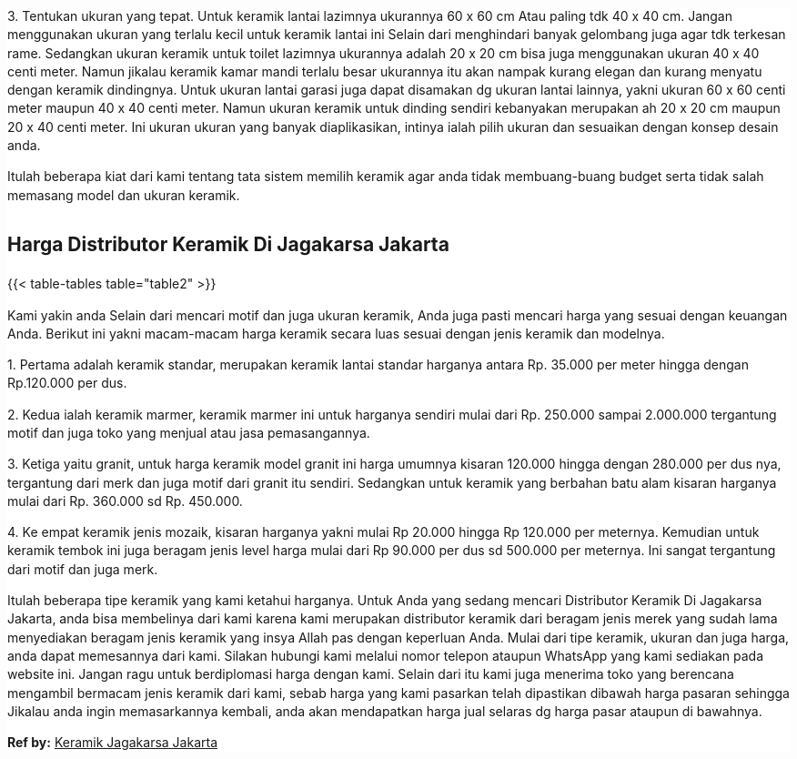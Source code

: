 3\. Tentukan ukuran yang tepat. Untuk keramik lantai lazimnya ukurannya 60 x 60 cm Atau paling tdk 40 x 40 cm. Jangan menggunakan ukuran yang terlalu kecil untuk keramik lantai ini Selain dari menghindari banyak gelombang juga agar tdk terkesan rame. Sedangkan ukuran keramik untuk toilet lazimnya ukurannya adalah 20 x 20 cm bisa juga menggunakan ukuran 40 x 40 centi meter. Namun jikalau keramik kamar mandi terlalu besar ukurannya itu akan nampak kurang elegan dan kurang menyatu dengan keramik dindingnya. Untuk ukuran lantai garasi juga dapat disamakan dg ukuran lantai lainnya, yakni ukuran 60 x 60 centi meter maupun 40 x 40 centi meter. Namun ukuran keramik untuk dinding sendiri kebanyakan merupakan ah 20 x 20 cm maupun 20 x 40 centi meter. Ini ukuran ukuran yang banyak diaplikasikan, intinya ialah pilih ukuran dan sesuaikan dengan konsep desain anda.

Itulah beberapa kiat dari kami tentang tata sistem memilih keramik agar anda tidak membuang-buang budget serta tidak salah memasang model dan ukuran keramik.

## Harga Distributor Keramik Di Jagakarsa Jakarta

{{< table-tables table="table2" >}}

Kami yakin anda Selain dari mencari motif dan juga ukuran keramik, Anda juga pasti mencari harga yang sesuai dengan keuangan Anda. Berikut ini yakni macam-macam harga keramik secara luas sesuai dengan jenis keramik dan modelnya.

1\. Pertama adalah keramik standar, merupakan keramik lantai standar harganya antara Rp. 35.000 per meter hingga dengan Rp.120.000 per dus.

2\. Kedua ialah keramik marmer, keramik marmer ini untuk harganya sendiri mulai dari Rp. 250.000 sampai 2.000.000 tergantung motif dan juga toko yang menjual atau jasa pemasangannya.

3\. Ketiga yaitu granit, untuk harga keramik model granit ini harga umumnya kisaran 120.000 hingga dengan 280.000 per dus nya, tergantung dari merk dan juga motif dari granit itu sendiri. Sedangkan untuk keramik yang berbahan batu alam kisaran harganya mulai dari Rp. 360.000 sd Rp. 450.000.

4\. Ke empat keramik jenis mozaik, kisaran harganya yakni mulai Rp 20.000 hingga Rp 120.000 per meternya. Kemudian untuk keramik tembok ini juga beragam jenis level harga mulai dari Rp 90.000 per dus sd 500.000 per meternya. Ini sangat tergantung dari motif dan juga merk.

Itulah beberapa tipe keramik yang kami ketahui harganya. Untuk Anda yang sedang mencari Distributor Keramik Di Jagakarsa Jakarta, anda bisa membelinya dari kami karena kami merupakan distributor keramik dari beragam jenis merek yang sudah lama menyediakan beragam jenis keramik yang insya Allah pas dengan keperluan Anda. Mulai dari tipe keramik, ukuran dan juga harga, anda dapat memesannya dari kami. Silakan hubungi kami melalui nomor telepon ataupun WhatsApp yang kami sediakan pada website ini. Jangan ragu untuk berdiplomasi harga dengan kami. Selain dari itu kami juga menerima toko yang berencana mengambil bermacam jenis keramik dari kami, sebab harga yang kami pasarkan telah dipastikan dibawah harga pasaran sehingga Jikalau anda ingin memasarkannya kembali, anda akan mendapatkan harga jual selaras dg harga pasar ataupun di bawahnya.

**Ref by:** [Keramik Jagakarsa Jakarta](https://id.wikipedia.org/wiki/Keramik)
